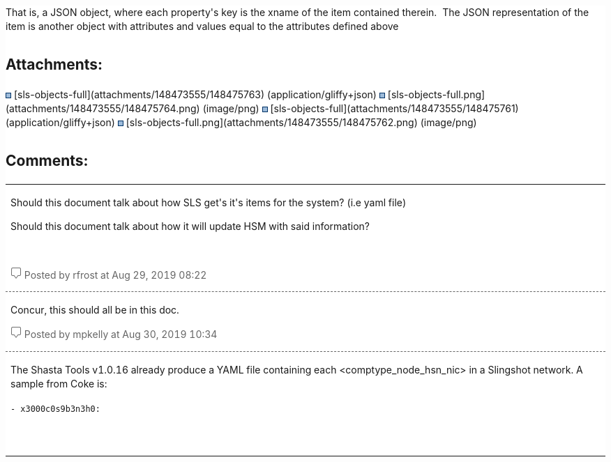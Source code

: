   

That is, a JSON object, where each property's key is the xname of the
item contained therein.  The JSON representation of the item is another
object with attributes and values equal to the attributes defined above

## Attachments:

<img src="images/icons/bullet_blue.gif" width="8" height="8" />
[sls-objects-full](attachments/148473555/148475763)
(application/gliffy+json)  
<img src="images/icons/bullet_blue.gif" width="8" height="8" />
[sls-objects-full.png](attachments/148473555/148475764.png)
(image/png)  
<img src="images/icons/bullet_blue.gif" width="8" height="8" />
[sls-objects-full](attachments/148473555/148475761)
(application/gliffy+json)  
<img src="images/icons/bullet_blue.gif" width="8" height="8" />
[sls-objects-full.png](attachments/148473555/148475762.png)
(image/png)  

## Comments:

<table data-border="0" width="100%">
<colgroup>
<col style="width: 100%" />
</colgroup>
<tbody>
<tr class="odd">
<td><span id="comment-149883819"></span>
<p>Should this document talk about how SLS get's it's items for the system? (i.e yaml file)</p>
<p>Should this document talk about how it will update HSM with said information?</p>
<p><br />
</p>
<div class="smallfont" data-align="left" style="color: #666666; width: 98%; margin-bottom: 10px;">
<img src="images/icons/contenttypes/comment_16.png" width="16" height="16" /> Posted by rfrost at Aug 29, 2019 08:22
</div></td>
</tr>
<tr class="even">
<td style="border-top: 1px dashed #666666"><span id="comment-149884613"></span>
<p>Concur, this should all be in this doc.</p>
<div class="smallfont" data-align="left" style="color: #666666; width: 98%; margin-bottom: 10px;">
<img src="images/icons/contenttypes/comment_16.png" width="16" height="16" /> Posted by mpkelly at Aug 30, 2019 10:34
</div></td>
</tr>
<tr class="odd">
<td style="border-top: 1px dashed #666666"><span id="comment-149906872"></span>
<p>The Shasta Tools v1.0.16 already produce a YAML file containing each &lt;comptype_node_hsn_nic&gt; in a Slingshot network. A sample from Coke is:</p>
<div class="code panel pdl" style="border-width: 1px;">
<div class="codeContent panelContent pdl">
<pre class="syntaxhighlighter-pre" data-syntaxhighlighter-params="brush: java; gutter: false; theme: Confluence" data-theme="Confluence"><code>- x3000c0s9b3n3h0:
